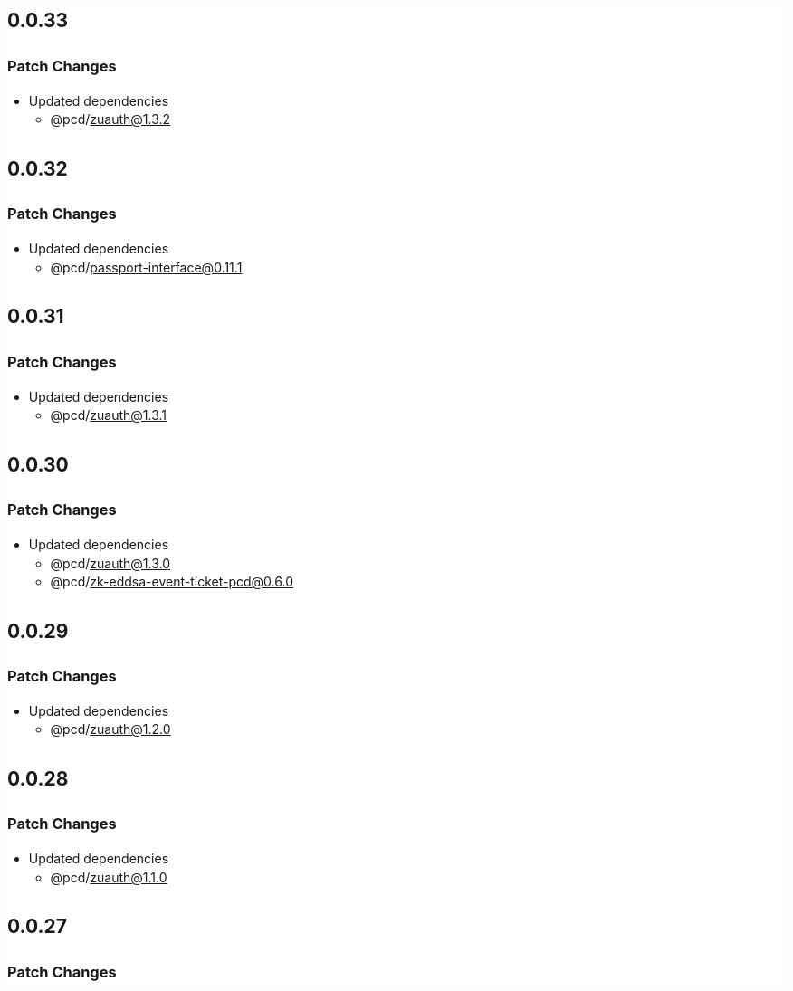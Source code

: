 ## 0.0.33

### Patch Changes

- Updated dependencies
  - @pcd/zuauth@1.3.2

## 0.0.32

### Patch Changes

- Updated dependencies
  - @pcd/passport-interface@0.11.1

## 0.0.31

### Patch Changes

- Updated dependencies
  - @pcd/zuauth@1.3.1

## 0.0.30

### Patch Changes

- Updated dependencies
  - @pcd/zuauth@1.3.0
  - @pcd/zk-eddsa-event-ticket-pcd@0.6.0

## 0.0.29

### Patch Changes

- Updated dependencies
  - @pcd/zuauth@1.2.0

## 0.0.28

### Patch Changes

- Updated dependencies
  - @pcd/zuauth@1.1.0

## 0.0.27

### Patch Changes
